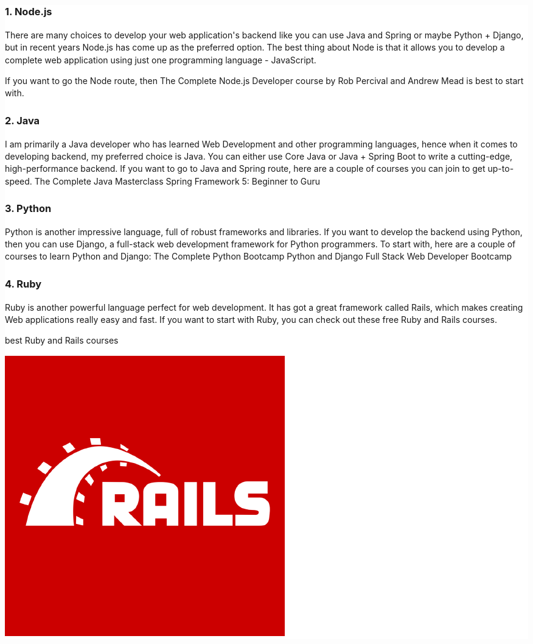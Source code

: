 ### 1. Node.js
There are many choices to develop your web application's backend like you can use Java and Spring or maybe Python + Django, but in recent years Node.js has come up as the preferred option. The best thing about Node is that it allows you to develop a complete web application using just one programming language - JavaScript. 

If you want to go the Node route, then The Complete Node.js Developer course by Rob Percival and Andrew Mead is best to start with.

### 2. Java
I am primarily a Java developer who has learned Web Development and other programming languages, hence when it comes to developing backend, my preferred choice is Java. You can either use Core Java or Java + Spring Boot to write a cutting-edge, high-performance backend. If you want to go to Java and Spring route, here are a couple of courses you can join to get up-to-speed.
The Complete Java Masterclass
Spring Framework 5: Beginner to Guru


### 3. Python
Python is another impressive language, full of robust frameworks and libraries. If you want to develop the backend using Python, then you can use Django, a full-stack web development framework for Python programmers. To start with, here are a couple of courses to learn Python and Django:
The Complete Python Bootcamp
Python and Django Full Stack Web Developer Bootcamp


### 4. Ruby
Ruby is another powerful language perfect for web development. It has got a great framework called Rails, which makes creating Web applications really easy and fast. If you want to start with Ruby, you can check out these free Ruby and Rails courses.

best Ruby and Rails courses

![Setting the Scheme](images/4223.png)
